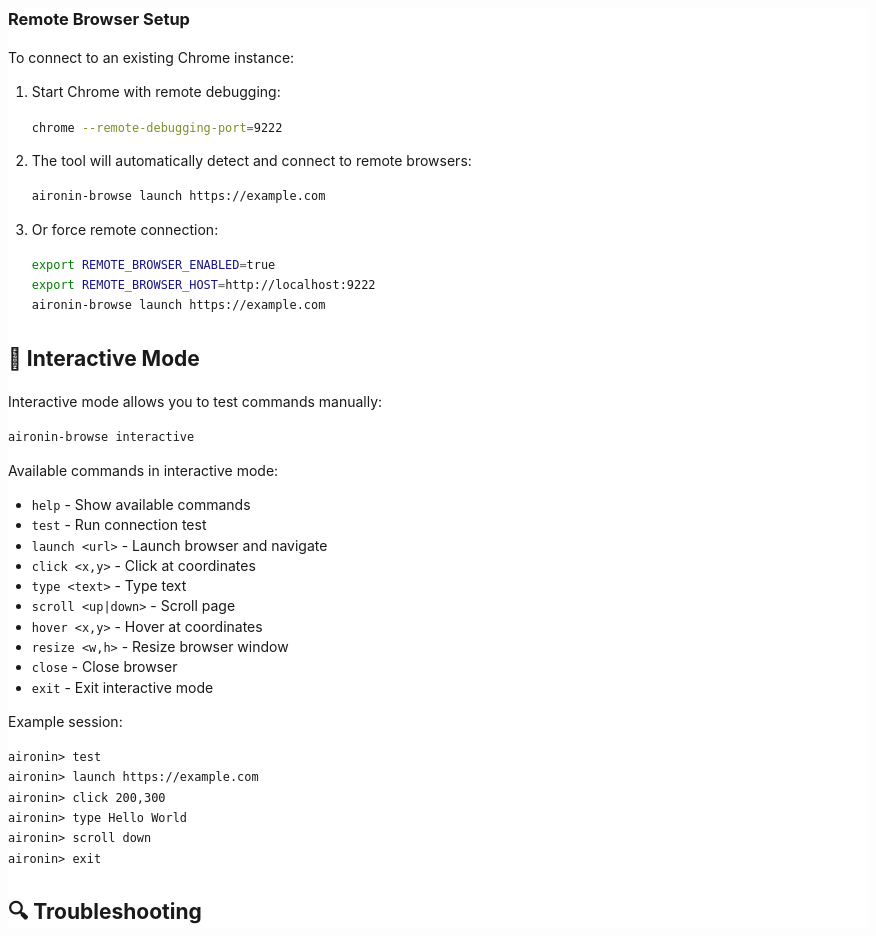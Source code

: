 ### Remote Browser Setup

To connect to an existing Chrome instance:

1. Start Chrome with remote debugging:

   ```bash
   chrome --remote-debugging-port=9222
   ```

2. The tool will automatically detect and connect to remote browsers:

   ```bash
   aironin-browse launch https://example.com
   ```

3. Or force remote connection:

   ```bash
   export REMOTE_BROWSER_ENABLED=true
   export REMOTE_BROWSER_HOST=http://localhost:9222
   aironin-browse launch https://example.com
   ```

## 🧪 Interactive Mode

Interactive mode allows you to test commands manually:

```bash
aironin-browse interactive
```

Available commands in interactive mode:

- `help` - Show available commands
- `test` - Run connection test
- `launch <url>` - Launch browser and navigate
- `click <x,y>` - Click at coordinates
- `type <text>` - Type text
- `scroll <up|down>` - Scroll page
- `hover <x,y>` - Hover at coordinates
- `resize <w,h>` - Resize browser window
- `close` - Close browser
- `exit` - Exit interactive mode

Example session:

```
aironin> test
aironin> launch https://example.com
aironin> click 200,300
aironin> type Hello World
aironin> scroll down
aironin> exit
```

## 🔍 Troubleshooting
